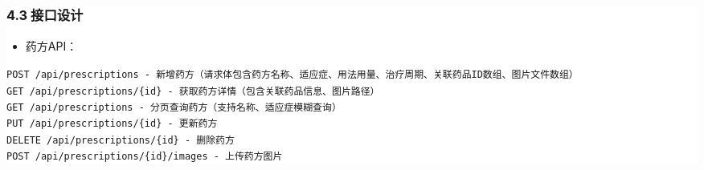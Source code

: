 ### 4.3 接口设计

- 药方API：

```
POST /api/prescriptions - 新增药方（请求体包含药方名称、适应症、用法用量、治疗周期、关联药品ID数组、图片文件数组） 
GET /api/prescriptions/{id} - 获取药方详情（包含关联药品信息、图片路径） 
GET /api/prescriptions - 分页查询药方（支持名称、适应症模糊查询） 
PUT /api/prescriptions/{id} - 更新药方 
DELETE /api/prescriptions/{id} - 删除药方 
POST /api/prescriptions/{id}/images - 上传药方图片  
```